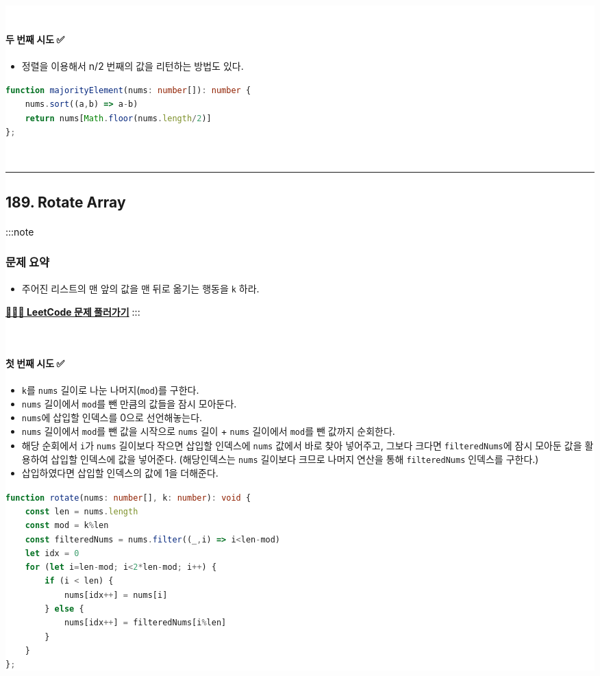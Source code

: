 

<br/>



#### 두 번째 시도 ✅

* 정렬을 이용해서 n/2 번째의 값을 리턴하는 방법도 있다.

```ts
function majorityElement(nums: number[]): number {
    nums.sort((a,b) => a-b)
    return nums[Math.floor(nums.length/2)]
};
```



<br/>

---

## 189. Rotate Array

:::note
### 문제 요약

* 주어진 리스트의 맨 앞의 값을 맨 뒤로 옮기는 행동을 `k` 하라.

[**🧑🏻‍💻 LeetCode 문제 풀러가기**](https://leetcode.com/problems/rotate-array/)
:::


<br/>

#### 첫 번째 시도 ✅

* `k`를 `nums` 길이로 나눈 나머지(`mod`)를 구한다.
*  `nums` 길이에서 `mod`를 뺀 만큼의 값들을 잠시 모아둔다.
* `nums`에 삽입할 인덱스를 0으로 선언해놓는다.
* `nums` 길이에서 `mod`를 뺀 값을 시작으로 `nums` 길이 + `nums` 길이에서 `mod`를 뺀 값까지 순회한다.
* 해당 순회에서 `i`가 `nums` 길이보다 작으면 삽입할 인덱스에 `nums` 값에서 바로 찾아 넣어주고, 그보다 크다면 `filteredNums`에 잠시 모아둔 값을 활용하여 삽입할 인덱스에 값을 넣어준다. (해당인덱스는 `nums` 길이보다 크므로 나머지 연산을 통해 `filteredNums` 인덱스를 구한다.)
* 삽입하였다면 삽입할 인덱스의 값에 1을 더해준다.

```ts
function rotate(nums: number[], k: number): void {
    const len = nums.length
    const mod = k%len
    const filteredNums = nums.filter((_,i) => i<len-mod)
    let idx = 0
    for (let i=len-mod; i<2*len-mod; i++) {
        if (i < len) {
            nums[idx++] = nums[i]
        } else {
            nums[idx++] = filteredNums[i%len]
        }
    }
};
```
